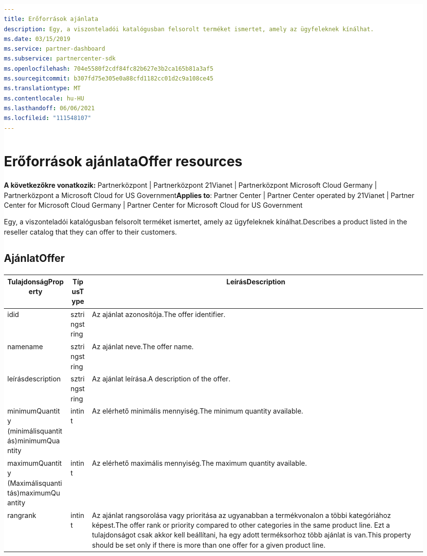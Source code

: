 ```yaml
---
title: Erőforrások ajánlata
description: Egy, a viszonteladói katalógusban felsorolt terméket ismertet, amely az ügyfeleknek kínálhat.
ms.date: 03/15/2019
ms.service: partner-dashboard
ms.subservice: partnercenter-sdk
ms.openlocfilehash: 704e5580f2cdf84fc82b627e3b2ca165b81a3af5
ms.sourcegitcommit: b307fd75e305e0a88cfd1182cc01d2c9a108ce45
ms.translationtype: MT
ms.contentlocale: hu-HU
ms.lasthandoff: 06/06/2021
ms.locfileid: "111548107"
---
```

# <a name="offer-resources"></a><span data-ttu-id="1f93e-103">Erőforrások ajánlata</span><span class="sxs-lookup"><span data-stu-id="1f93e-103">Offer resources</span></span>

<span data-ttu-id="1f93e-104">**A következőkre vonatkozik:** Partnerközpont | Partnerközpont 21Vianet | Partnerközpont Microsoft Cloud Germany | Partnerközpont a Microsoft Cloud for US Government</span><span class="sxs-lookup"><span data-stu-id="1f93e-104">**Applies to**: Partner Center | Partner Center operated by 21Vianet | Partner Center for Microsoft Cloud Germany | Partner Center for Microsoft Cloud for US Government</span></span>

<span data-ttu-id="1f93e-105">Egy, a viszonteladói katalógusban felsorolt terméket ismertet, amely az ügyfeleknek kínálhat.</span><span class="sxs-lookup"><span data-stu-id="1f93e-105">Describes a product listed in the reseller catalog that they can offer to their customers.</span></span>

## <a name="offer"></a><span data-ttu-id="1f93e-106">Ajánlat</span><span class="sxs-lookup"><span data-stu-id="1f93e-106">Offer</span></span>

| <span data-ttu-id="1f93e-107">Tulajdonság</span><span class="sxs-lookup"><span data-stu-id="1f93e-107">Property</span></span>                    | <span data-ttu-id="1f93e-108">Típus</span><span class="sxs-lookup"><span data-stu-id="1f93e-108">Type</span></span>                      | <span data-ttu-id="1f93e-109">Leírás</span><span class="sxs-lookup"><span data-stu-id="1f93e-109">Description</span></span>                                                                                                                                                                |
|-----------------------------|---------------------------|----------------------------------------------------------------------------------------------------------------------------------------------------------------------------|
| <span data-ttu-id="1f93e-110">id</span><span class="sxs-lookup"><span data-stu-id="1f93e-110">id</span></span>                          | <span data-ttu-id="1f93e-111">sztring</span><span class="sxs-lookup"><span data-stu-id="1f93e-111">string</span></span>                    | <span data-ttu-id="1f93e-112">Az ajánlat azonosítója.</span><span class="sxs-lookup"><span data-stu-id="1f93e-112">The offer identifier.</span></span>                                                                                           |
| <span data-ttu-id="1f93e-113">name</span><span class="sxs-lookup"><span data-stu-id="1f93e-113">name</span></span>                        | <span data-ttu-id="1f93e-114">sztring</span><span class="sxs-lookup"><span data-stu-id="1f93e-114">string</span></span>                    | <span data-ttu-id="1f93e-115">Az ajánlat neve.</span><span class="sxs-lookup"><span data-stu-id="1f93e-115">The offer name.</span></span>                                                                                                 |
| <span data-ttu-id="1f93e-116">leírás</span><span class="sxs-lookup"><span data-stu-id="1f93e-116">description</span></span>                 | <span data-ttu-id="1f93e-117">sztring</span><span class="sxs-lookup"><span data-stu-id="1f93e-117">string</span></span>                    | <span data-ttu-id="1f93e-118">Az ajánlat leírása.</span><span class="sxs-lookup"><span data-stu-id="1f93e-118">A description of the offer.</span></span>                                                                                     |
| <span data-ttu-id="1f93e-119">minimumQuantity (minimálisquantitás)</span><span class="sxs-lookup"><span data-stu-id="1f93e-119">minimumQuantity</span></span>             | <span data-ttu-id="1f93e-120">int</span><span class="sxs-lookup"><span data-stu-id="1f93e-120">int</span></span>                       | <span data-ttu-id="1f93e-121">Az elérhető minimális mennyiség.</span><span class="sxs-lookup"><span data-stu-id="1f93e-121">The minimum quantity available.</span></span>                                                                                 |
| <span data-ttu-id="1f93e-122">maximumQuantity (Maximálisquantitás)</span><span class="sxs-lookup"><span data-stu-id="1f93e-122">maximumQuantity</span></span>             | <span data-ttu-id="1f93e-123">int</span><span class="sxs-lookup"><span data-stu-id="1f93e-123">int</span></span>                       | <span data-ttu-id="1f93e-124">Az elérhető maximális mennyiség.</span><span class="sxs-lookup"><span data-stu-id="1f93e-124">The maximum quantity available.</span></span>                                                                                 |
| <span data-ttu-id="1f93e-125">rang</span><span class="sxs-lookup"><span data-stu-id="1f93e-125">rank</span></span>                        | <span data-ttu-id="1f93e-126">int</span><span class="sxs-lookup"><span data-stu-id="1f93e-126">int</span></span>                       | <span data-ttu-id="1f93e-127">Az ajánlat rangsorolása vagy prioritása az ugyanabban a termékvonalon a többi kategóriához képest.</span><span class="sxs-lookup"><span data-stu-id="1f93e-127">The offer rank or priority compared to other categories in the same product line.</span></span> <span data-ttu-id="1f93e-128">Ezt a tulajdonságot csak akkor kell beállítani, ha egy adott terméksorhoz több ajánlat is van.</span><span class="sxs-lookup"><span data-stu-id="1f93e-128">This property should be set only if there is more than one offer for a given product line.</span></span>  |